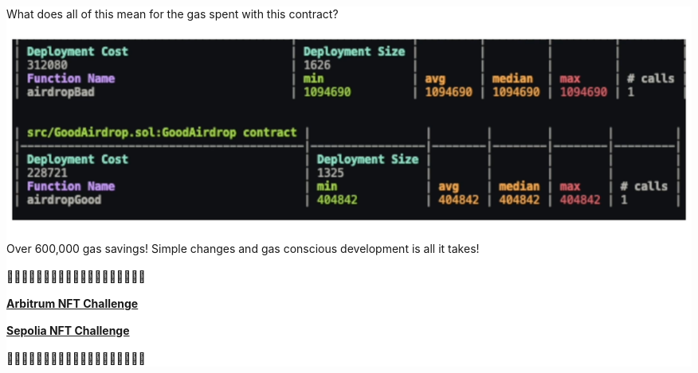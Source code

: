 What does all of this mean for the gas spent with this contract?

<img src="../../../../static/foundry-daos/7-recap/recap1.png" width="100%" height="auto">

Over 600,000 gas savings! Simple changes and gas conscious development is all it takes!

🎊🎊🎊🎊🎊🎊🎊🎊🎊🎊🎊🎊🎊🎊🎊🎊🎊🎊🎊

[**Arbitrum NFT Challenge**](https://arbiscan.io/address/0xc584bD01fD60F671409661a6802170BbEFba5c47#code)

[**Sepolia NFT Challenge**](https://sepolia.etherscan.io/address/0x46F3fE2C8aC9e9AE4DEDE1a7a29Ab3BdcFa7eaFc#code)

🎊🎊🎊🎊🎊🎊🎊🎊🎊🎊🎊🎊🎊🎊🎊🎊🎊🎊🎊
